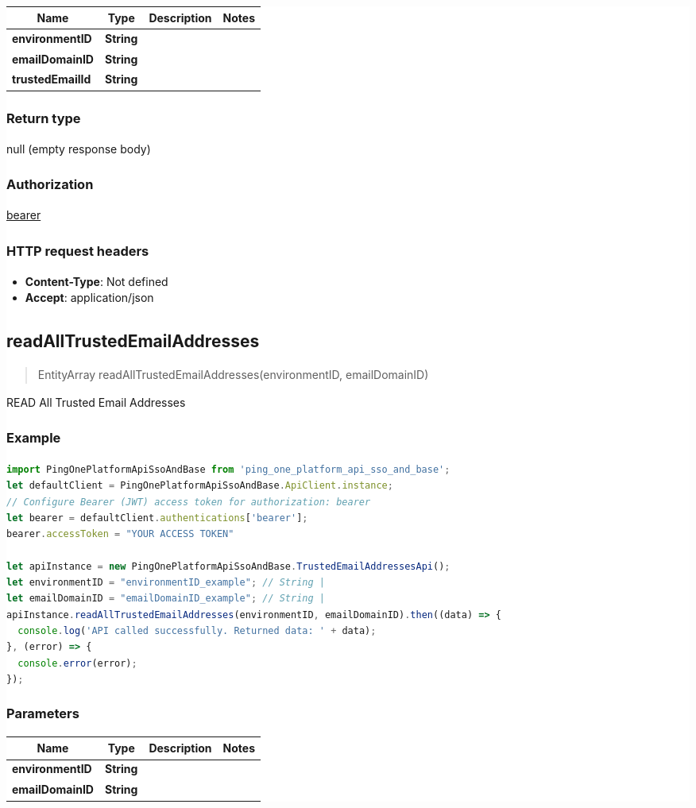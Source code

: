 
Name | Type | Description  | Notes
------------- | ------------- | ------------- | -------------
 **environmentID** | **String**|  | 
 **emailDomainID** | **String**|  | 
 **trustedEmailId** | **String**|  | 

### Return type

null (empty response body)

### Authorization

[bearer](../README.md#bearer)

### HTTP request headers

- **Content-Type**: Not defined
- **Accept**: application/json


## readAllTrustedEmailAddresses

> EntityArray readAllTrustedEmailAddresses(environmentID, emailDomainID)

READ All Trusted Email Addresses

### Example

```javascript
import PingOnePlatformApiSsoAndBase from 'ping_one_platform_api_sso_and_base';
let defaultClient = PingOnePlatformApiSsoAndBase.ApiClient.instance;
// Configure Bearer (JWT) access token for authorization: bearer
let bearer = defaultClient.authentications['bearer'];
bearer.accessToken = "YOUR ACCESS TOKEN"

let apiInstance = new PingOnePlatformApiSsoAndBase.TrustedEmailAddressesApi();
let environmentID = "environmentID_example"; // String | 
let emailDomainID = "emailDomainID_example"; // String | 
apiInstance.readAllTrustedEmailAddresses(environmentID, emailDomainID).then((data) => {
  console.log('API called successfully. Returned data: ' + data);
}, (error) => {
  console.error(error);
});

```

### Parameters


Name | Type | Description  | Notes
------------- | ------------- | ------------- | -------------
 **environmentID** | **String**|  | 
 **emailDomainID** | **String**|  | 
